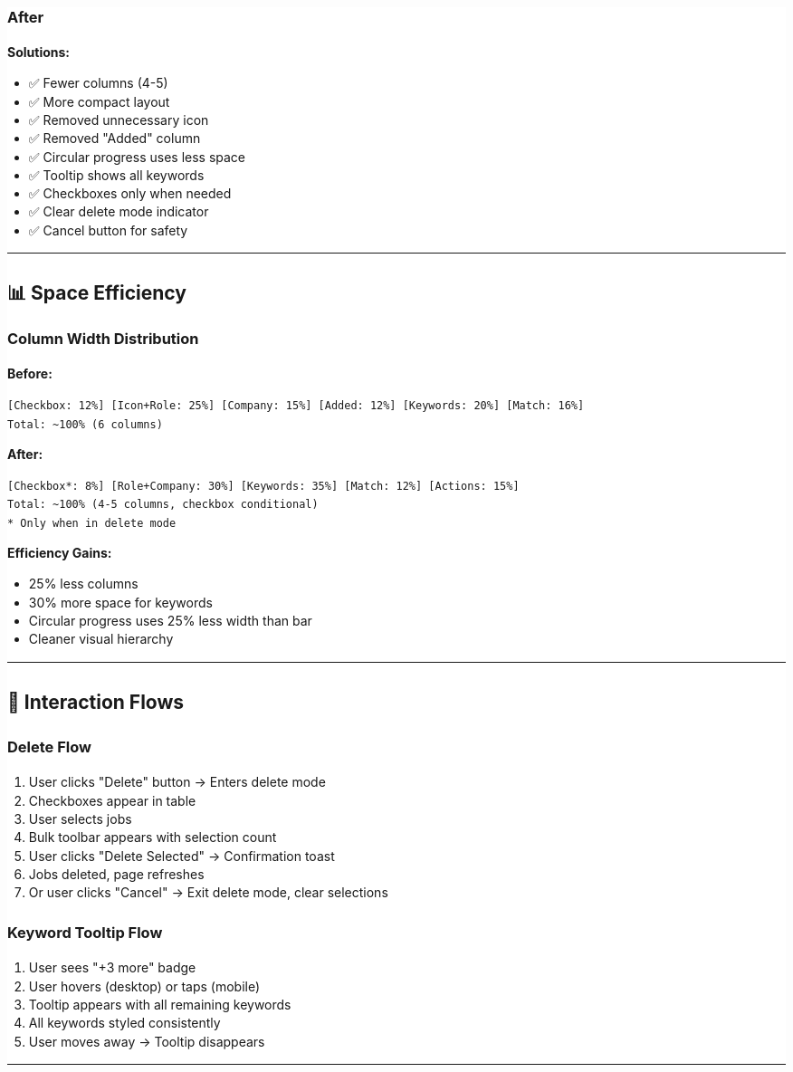 ### After
**Solutions:**
- ✅ Fewer columns (4-5)
- ✅ More compact layout
- ✅ Removed unnecessary icon
- ✅ Removed "Added" column
- ✅ Circular progress uses less space
- ✅ Tooltip shows all keywords
- ✅ Checkboxes only when needed
- ✅ Clear delete mode indicator
- ✅ Cancel button for safety

---

## 📊 Space Efficiency

### Column Width Distribution

**Before:**
```
[Checkbox: 12%] [Icon+Role: 25%] [Company: 15%] [Added: 12%] [Keywords: 20%] [Match: 16%]
Total: ~100% (6 columns)
```

**After:**
```
[Checkbox*: 8%] [Role+Company: 30%] [Keywords: 35%] [Match: 12%] [Actions: 15%]
Total: ~100% (4-5 columns, checkbox conditional)
* Only when in delete mode
```

**Efficiency Gains:**
- 25% less columns
- 30% more space for keywords
- Circular progress uses 25% less width than bar
- Cleaner visual hierarchy

---

## 🎯 Interaction Flows

### Delete Flow
1. User clicks "Delete" button → Enters delete mode
2. Checkboxes appear in table
3. User selects jobs
4. Bulk toolbar appears with selection count
5. User clicks "Delete Selected" → Confirmation toast
6. Jobs deleted, page refreshes
7. Or user clicks "Cancel" → Exit delete mode, clear selections

### Keyword Tooltip Flow
1. User sees "+3 more" badge
2. User hovers (desktop) or taps (mobile)
3. Tooltip appears with all remaining keywords
4. All keywords styled consistently
5. User moves away → Tooltip disappears

---